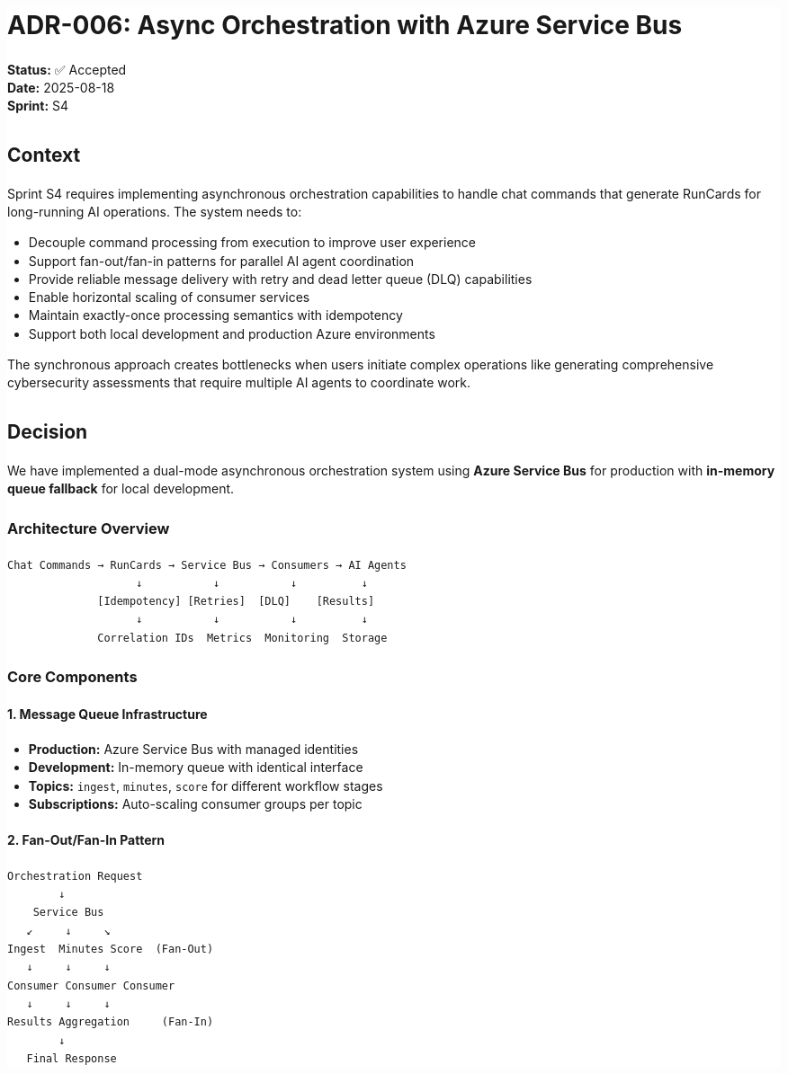 # ADR-006: Async Orchestration with Azure Service Bus

**Status:** ✅ Accepted  
**Date:** 2025-08-18  
**Sprint:** S4  

## Context

Sprint S4 requires implementing asynchronous orchestration capabilities to handle chat commands that generate RunCards for long-running AI operations. The system needs to:

- Decouple command processing from execution to improve user experience
- Support fan-out/fan-in patterns for parallel AI agent coordination
- Provide reliable message delivery with retry and dead letter queue (DLQ) capabilities
- Enable horizontal scaling of consumer services
- Maintain exactly-once processing semantics with idempotency
- Support both local development and production Azure environments

The synchronous approach creates bottlenecks when users initiate complex operations like generating comprehensive cybersecurity assessments that require multiple AI agents to coordinate work.

## Decision

We have implemented a dual-mode asynchronous orchestration system using **Azure Service Bus** for production with **in-memory queue fallback** for local development.

### Architecture Overview

```
Chat Commands → RunCards → Service Bus → Consumers → AI Agents
                    ↓           ↓           ↓          ↓
              [Idempotency] [Retries]  [DLQ]    [Results]
                    ↓           ↓           ↓          ↓
              Correlation IDs  Metrics  Monitoring  Storage
```

### Core Components

#### 1. **Message Queue Infrastructure**
- **Production:** Azure Service Bus with managed identities
- **Development:** In-memory queue with identical interface
- **Topics:** `ingest`, `minutes`, `score` for different workflow stages
- **Subscriptions:** Auto-scaling consumer groups per topic

#### 2. **Fan-Out/Fan-In Pattern**
```
Orchestration Request
        ↓
    Service Bus
   ↙     ↓     ↘
Ingest  Minutes Score  (Fan-Out)
   ↓     ↓     ↓
Consumer Consumer Consumer
   ↓     ↓     ↓
Results Aggregation     (Fan-In)
        ↓
   Final Response
```
